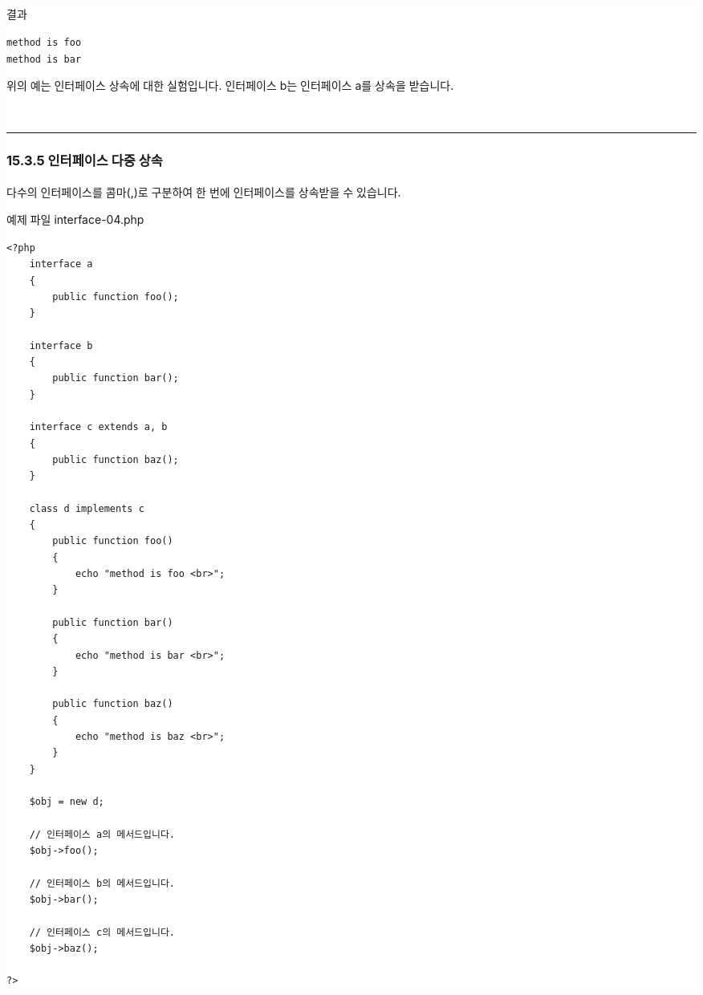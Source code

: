 결과
```
method is foo 
method is bar
```

위의 예는 인터페이스 상속에 대한 실험입니다. 인터페이스 b는 인터페이스 a를 상속을 받습니다.  

<br>
<hr>

### 15.3.5 인터페이스 다중 상속
다수의 인터페이스를 콤마(,)로 구분하여 한 번에 인터페이스를 상속받을 수 있습니다.  

예제 파일 interface-04.php
```
<?php
    interface a
    {
        public function foo();
    }

    interface b
    {
        public function bar();
    }

    interface c extends a, b
    {
        public function baz();
    }

    class d implements c
    {
        public function foo()
        {
            echo "method is foo <br>";
        }

        public function bar()
        {
            echo "method is bar <br>";
        }

        public function baz()
        {
            echo "method is baz <br>";
        }
    }

    $obj = new d;

    // 인터페이스 a의 메서드입니다.
    $obj->foo();

    // 인터페이스 b의 메서드입니다.
    $obj->bar();

    // 인터페이스 c의 메서드입니다.
    $obj->baz();

?>
```
